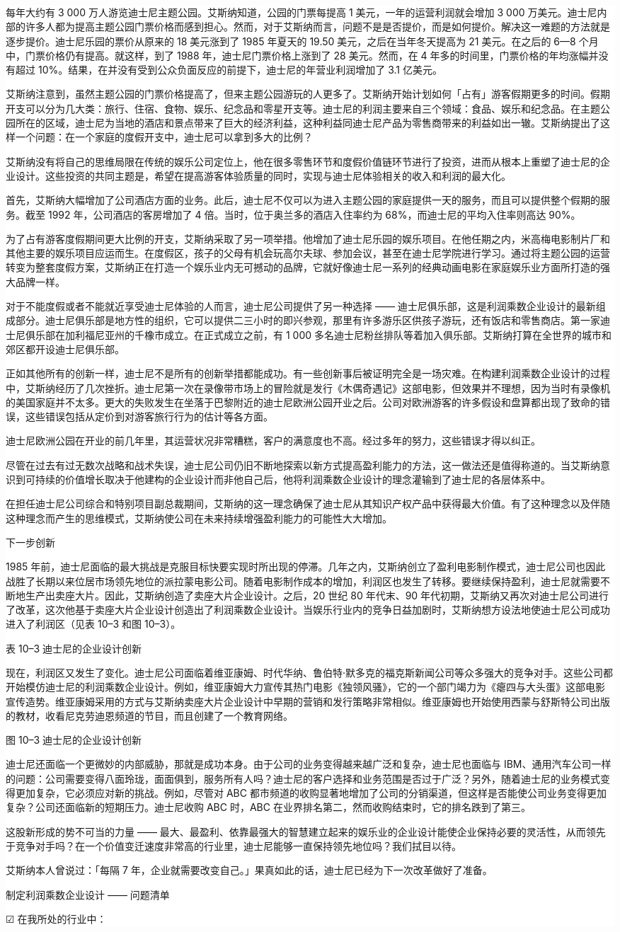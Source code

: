 每年大约有 3 000 万人游览迪士尼主题公园。艾斯纳知道，公园的门票每提高 1 美元，一年的运营利润就会增加 3 000 万美元。迪士尼内部的许多人都为提高主题公园门票价格而感到担心。然而，对于艾斯纳而言，问题不是是否提价，而是如何提价。解决这一难题的方法就是逐步提价。迪士尼乐园的票价从原来的 18 美元涨到了 1985 年夏天的 19.50 美元，之后在当年冬天提高为 21 美元。在之后的 6—8 个月中，门票价格仍有提高。就这样，到了 1988 年，迪士尼门票价格上涨到了 28 美元。然而，在 4 年多的时间里，门票价格的年均涨幅并没有超过 10%。结果，在并没有受到公众负面反应的前提下，迪士尼的年营业利润增加了 3.1 亿美元。

艾斯纳注意到，虽然主题公园的门票价格提高了，但来主题公园游玩的人更多了。艾斯纳开始计划如何「占有」游客假期更多的时间。假期开支可以分为几大类：旅行、住宿、食物、娱乐、纪念品和零星开支等。迪士尼的利润主要来自三个领域：食品、娱乐和纪念品。在主题公园所在的区域，迪士尼为当地的酒店和景点带来了巨大的经济利益，这种利益同迪士尼产品为零售商带来的利益如出一辙。艾斯纳提出了这样一个问题：在一个家庭的度假开支中，迪士尼可以拿到多大的比例？

艾斯纳没有将自己的思维局限在传统的娱乐公司定位上，他在很多零售环节和度假价值链环节进行了投资，进而从根本上重塑了迪士尼的企业设计。这些投资的共同主题是，希望在提高游客体验质量的同时，实现与迪士尼体验相关的收入和利润的最大化。

首先，艾斯纳大幅增加了公司酒店方面的业务。此后，迪士尼不仅可以为进入主题公园的家庭提供一天的服务，而且可以提供整个假期的服务。截至 1992 年，公司酒店的客房增加了 4 倍。当时，位于奥兰多的酒店入住率约为 68%，而迪士尼的平均入住率则高达 90%。

为了占有游客度假期间更大比例的开支，艾斯纳采取了另一项举措。他增加了迪士尼乐园的娱乐项目。在他任期之内，米高梅电影制片厂和其他主要的娱乐项目应运而生。在度假区，孩子的父母有机会玩高尔夫球、参加会议，甚至在迪士尼学院进行学习。通过将主题公园的运营转变为整套度假方案，艾斯纳正在打造一个娱乐业内无可撼动的品牌，它就好像迪士尼一系列的经典动画电影在家庭娱乐业方面所打造的强大品牌一样。

对于不能度假或者不能就近享受迪士尼体验的人而言，迪士尼公司提供了另一种选择 —— 迪士尼俱乐部，这是利润乘数企业设计的最新组成部分。迪士尼俱乐部是地方性的组织，它可以提供二三小时的即兴参观，那里有许多游乐区供孩子游玩，还有饭店和零售商店。第一家迪士尼俱乐部在加利福尼亚州的千橡市成立。在正式成立之前，有 1 000 多名迪士尼粉丝排队等着加入俱乐部。艾斯纳打算在全世界的城市和郊区都开设迪士尼俱乐部。

正如其他所有的创新一样，迪士尼不是所有的创新举措都能成功。有一些创新事后被证明完全是一场灾难。在构建利润乘数企业设计的过程中，艾斯纳经历了几次挫折。迪士尼第一次在录像带市场上的冒险就是发行《木偶奇遇记》这部电影，但效果并不理想，因为当时有录像机的美国家庭并不太多。更大的失败发生在坐落于巴黎附近的迪士尼欧洲公园开业之后。公司对欧洲游客的许多假设和盘算都出现了致命的错误，这些错误包括从定价到对游客旅行行为的估计等各方面。

迪士尼欧洲公园在开业的前几年里，其运营状况非常糟糕，客户的满意度也不高。经过多年的努力，这些错误才得以纠正。

尽管在过去有过无数次战略和战术失误，迪士尼公司仍旧不断地探索以新方式提高盈利能力的方法，这一做法还是值得称道的。当艾斯纳意识到可持续的价值增长取决于他建构的企业设计而非他自己后，他将利润乘数企业设计的理念灌输到了迪士尼的各层体系中。

在担任迪士尼公司综合和特别项目副总裁期间，艾斯纳的这一理念确保了迪士尼从其知识产权产品中获得最大价值。有了这种理念以及伴随这种理念而产生的思维模式，艾斯纳使公司在未来持续增强盈利能力的可能性大大增加。

下一步创新

1985 年前，迪士尼面临的最大挑战是克服目标快要实现时所出现的停滞。几年之内，艾斯纳创立了盈利电影制作模式，迪士尼公司也因此战胜了长期以来位居市场领先地位的派拉蒙电影公司。随着电影制作成本的增加，利润区也发生了转移。要继续保持盈利，迪士尼就需要不断地生产出卖座大片。因此，艾斯纳创造了卖座大片企业设计。之后，20 世纪 80 年代末、90 年代初期，艾斯纳又再次对迪士尼公司进行了改革，这次他基于卖座大片企业设计创造出了利润乘数企业设计。当娱乐行业内的竞争日益加剧时，艾斯纳想方设法地使迪士尼公司成功进入了利润区（见表 10–3 和图 10–3）。

表 10–3 迪士尼的企业设计创新

现在，利润区又发生了变化。迪士尼公司面临着维亚康姆、时代华纳、鲁伯特·默多克的福克斯新闻公司等众多强大的竞争对手。这些公司都开始模仿迪士尼的利润乘数企业设计。例如，维亚康姆大力宣传其热门电影《独领风骚》，它的一个部门竭力为《瘪四与大头蛋》这部电影宣传造势。维亚康姆采用的方式与艾斯纳卖座大片企业设计中早期的营销和发行策略非常相似。维亚康姆也开始使用西蒙与舒斯特公司出版的教材，收看尼克劳迪恩频道的节目，而且创建了一个教育网络。

图 10–3 迪士尼的企业设计创新

迪士尼还面临一个更微妙的内部威胁，那就是成功本身。由于公司的业务变得越来越广泛和复杂，迪士尼也面临与 IBM、通用汽车公司一样的问题：公司需要变得八面玲珑，面面俱到，服务所有人吗？迪士尼的客户选择和业务范围是否过于广泛？另外，随着迪士尼的业务模式变得更加复杂，它必须应对新的挑战。例如，尽管对 ABC 都市频道的收购显著地增加了公司的分销渠道，但这样是否能使公司业务变得更加复杂？公司还面临新的短期压力。迪士尼收购 ABC 时，ABC 在业界排名第二，然而收购结束时，它的排名跌到了第三。

这股新形成的势不可当的力量 —— 最大、最盈利、依靠最强大的智慧建立起来的娱乐业的企业设计能使企业保持必要的灵活性，从而领先于竞争对手吗？在一个价值变迁速度非常高的行业里，迪士尼能够一直保持领先地位吗？我们拭目以待。

艾斯纳本人曾说过：「每隔 7 年，企业就需要改变自己。」果真如此的话，迪士尼已经为下一次改革做好了准备。

制定利润乘数企业设计 —— 问题清单

☑ 在我所处的行业中：
